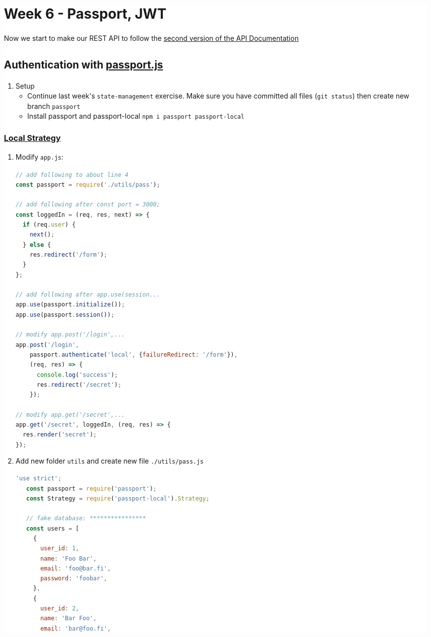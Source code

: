 # Week 6 - Passport, JWT
Now we start to make our REST API to follow the [second version of the API Documentation](apiDoc-v0.2.md)
## Authentication with [passport.js](http://www.passportjs.org/docs/downloads/html/)
1. Setup
   * Continue last week's `state-management` exercise. Make sure you have committed all files (`git status`) then create new branch `passport`
   * Install passport and passport-local `npm i passport passport-local`

### [Local Strategy](http://www.passportjs.org/docs/username-password/)
1. Modify `app.js`:
   ```javascript
   // add following to about line 4
   const passport = require('./utils/pass');

   // add following after const port = 3000;
   const loggedIn = (req, res, next) => {
     if (req.user) {
       next();
     } else {
       res.redirect('/form');
     }
   };

   // add following after app.use(session...
   app.use(passport.initialize());
   app.use(passport.session());

   // modify app.post('/login',...
   app.post('/login',
       passport.authenticate('local', {failureRedirect: '/form'}),
       (req, res) => {
         console.log('success');
         res.redirect('/secret');
       });

   // modify app.get('/secret',...
   app.get('/secret', loggedIn, (req, res) => {
     res.render('secret');
   });
   ```
1. Add new folder `utils` and create new file `./utils/pass.js`
   ```javascript
   'use strict';
      const passport = require('passport');
      const Strategy = require('passport-local').Strategy;

      // fake database: ****************
      const users = [
        {
          user_id: 1,
          name: 'Foo Bar',
          email: 'foo@bar.fi',
          password: 'foobar',
        },
        {
          user_id: 2,
          name: 'Bar Foo',
          email: 'bar@foo.fi',
   ```
